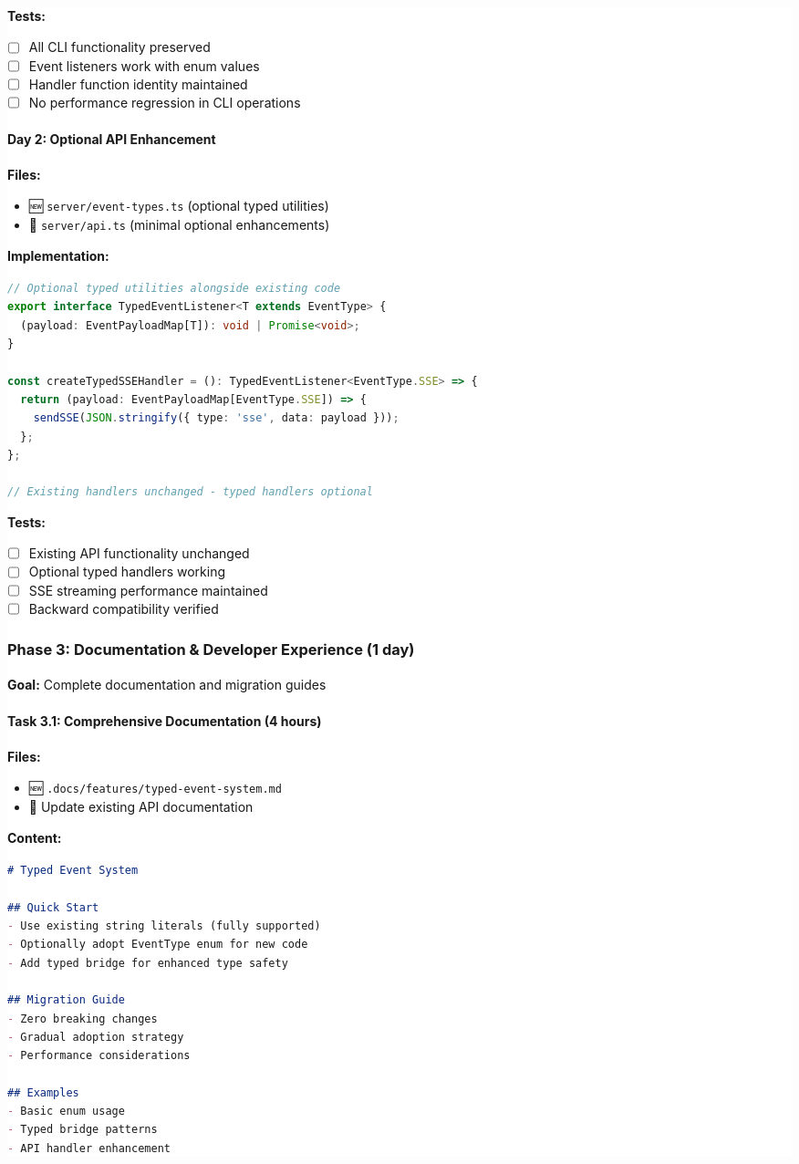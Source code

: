 **Tests:**
- [ ] All CLI functionality preserved
- [ ] Event listeners work with enum values
- [ ] Handler function identity maintained
- [ ] No performance regression in CLI operations

#### Day 2: Optional API Enhancement
**Files:**
- 🆕 `server/event-types.ts` (optional typed utilities)
- 📝 `server/api.ts` (minimal optional enhancements)

**Implementation:**
```typescript
// Optional typed utilities alongside existing code
export interface TypedEventListener<T extends EventType> {
  (payload: EventPayloadMap[T]): void | Promise<void>;
}

const createTypedSSEHandler = (): TypedEventListener<EventType.SSE> => {
  return (payload: EventPayloadMap[EventType.SSE]) => {
    sendSSE(JSON.stringify({ type: 'sse', data: payload }));
  };
};

// Existing handlers unchanged - typed handlers optional
```

**Tests:**
- [ ] Existing API functionality unchanged
- [ ] Optional typed handlers working
- [ ] SSE streaming performance maintained
- [ ] Backward compatibility verified

### Phase 3: Documentation & Developer Experience (1 day)
**Goal:** Complete documentation and migration guides

#### Task 3.1: Comprehensive Documentation (4 hours)
**Files:**
- 🆕 `.docs/features/typed-event-system.md`
- 📝 Update existing API documentation

**Content:**
```markdown
# Typed Event System

## Quick Start
- Use existing string literals (fully supported)
- Optionally adopt EventType enum for new code
- Add typed bridge for enhanced type safety

## Migration Guide
- Zero breaking changes
- Gradual adoption strategy
- Performance considerations

## Examples
- Basic enum usage
- Typed bridge patterns
- API handler enhancement
```


  [EventType.MESSAGE]: WorldMessageEvent;
  [EventType.SSE]: WorldSSEEvent;
  [EventType.WORLD]: WorldToolEvent;
  [EventType.SYSTEM]: WorldSystemEvent;
  [EventType.MESSAGE]: WorldMessageEvent;
  [EventType.SSE]: WorldSSEEvent;
  [EventType.WORLD]: WorldToolEvent;
  [EventType.SYSTEM]: WorldSystemEvent;